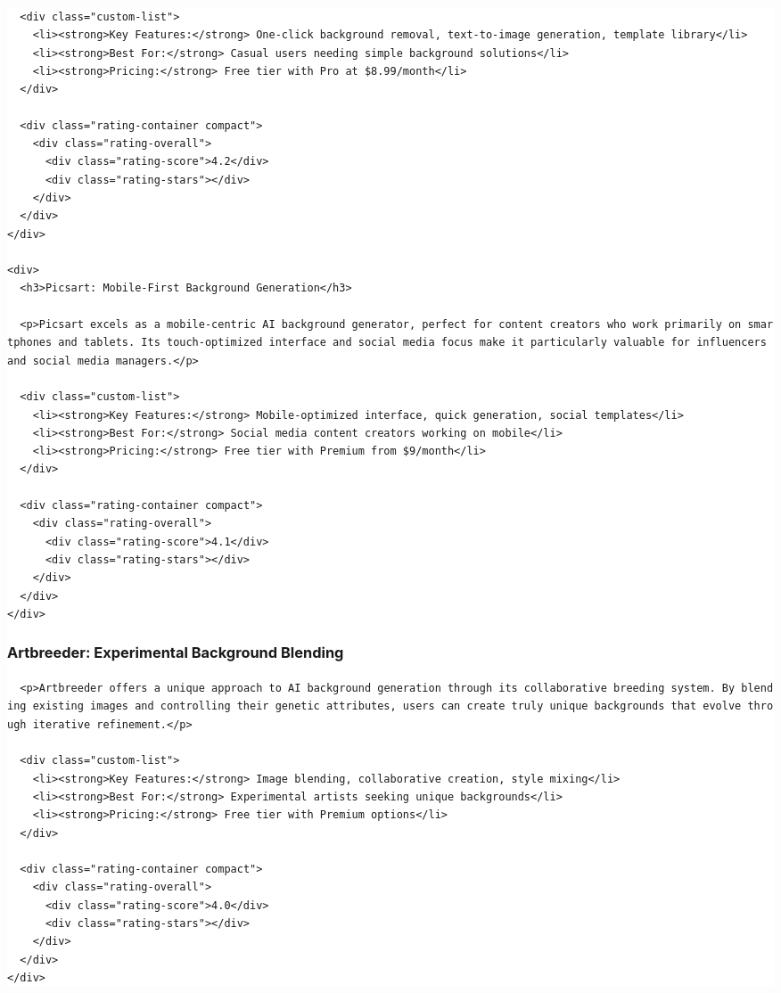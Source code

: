       <div class="custom-list">
        <li><strong>Key Features:</strong> One-click background removal, text-to-image generation, template library</li>
        <li><strong>Best For:</strong> Casual users needing simple background solutions</li>
        <li><strong>Pricing:</strong> Free tier with Pro at $8.99/month</li>
      </div>

      <div class="rating-container compact">
        <div class="rating-overall">
          <div class="rating-score">4.2</div>
          <div class="rating-stars"></div>
        </div>
      </div>
    </div>

    <div>
      <h3>Picsart: Mobile-First Background Generation</h3>

      <p>Picsart excels as a mobile-centric AI background generator, perfect for content creators who work primarily on smartphones and tablets. Its touch-optimized interface and social media focus make it particularly valuable for influencers and social media managers.</p>

      <div class="custom-list">
        <li><strong>Key Features:</strong> Mobile-optimized interface, quick generation, social templates</li>
        <li><strong>Best For:</strong> Social media content creators working on mobile</li>
        <li><strong>Pricing:</strong> Free tier with Premium from $9/month</li>
      </div>

      <div class="rating-container compact">
        <div class="rating-overall">
          <div class="rating-score">4.1</div>
          <div class="rating-stars"></div>
        </div>
      </div>
    </div>
  </div>

  <div class="two-columns">
    <div>
      <h3>Artbreeder: Experimental Background Blending</h3>

      <p>Artbreeder offers a unique approach to AI background generation through its collaborative breeding system. By blending existing images and controlling their genetic attributes, users can create truly unique backgrounds that evolve through iterative refinement.</p>

      <div class="custom-list">
        <li><strong>Key Features:</strong> Image blending, collaborative creation, style mixing</li>
        <li><strong>Best For:</strong> Experimental artists seeking unique backgrounds</li>
        <li><strong>Pricing:</strong> Free tier with Premium options</li>
      </div>

      <div class="rating-container compact">
        <div class="rating-overall">
          <div class="rating-score">4.0</div>
          <div class="rating-stars"></div>
        </div>
      </div>
    </div>
